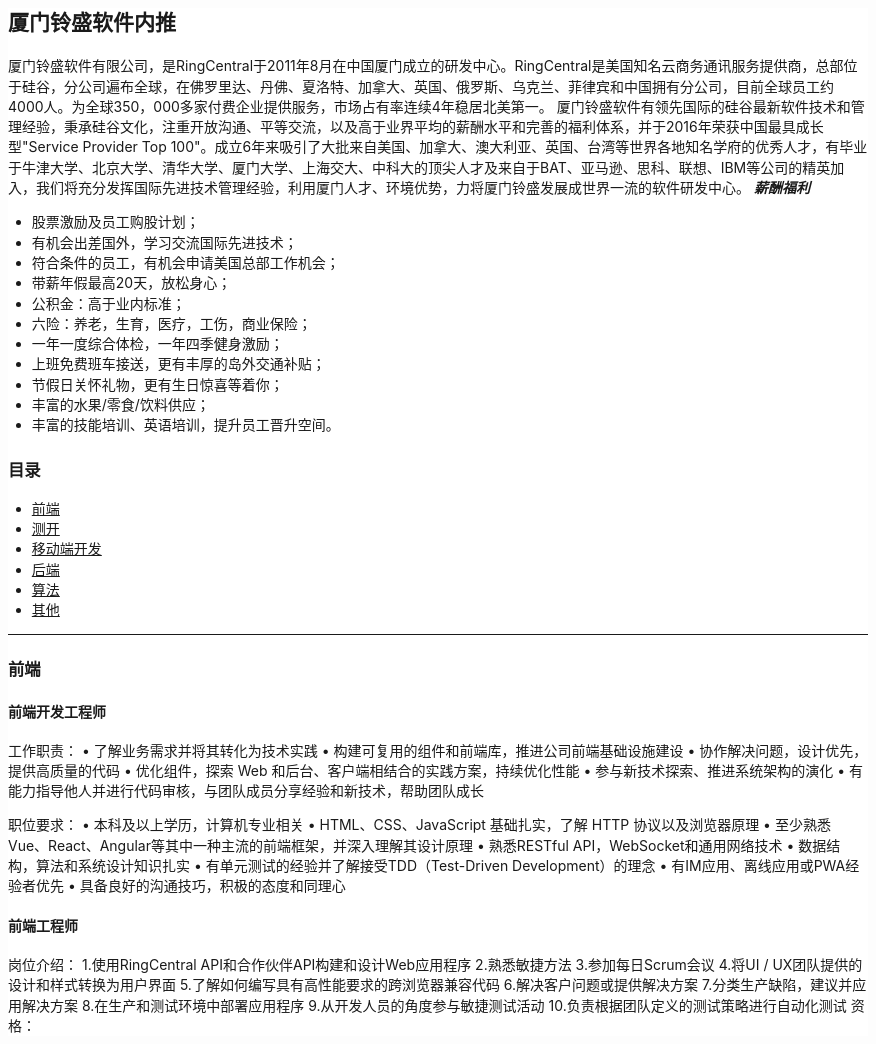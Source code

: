 ## 厦门铃盛软件内推
厦门铃盛软件有限公司，是RingCentral于2011年8月在中国厦门成立的研发中心。RingCentral是美国知名云商务通讯服务提供商，总部位于硅谷，分公司遍布全球，在佛罗里达、丹佛、夏洛特、加拿大、英国、俄罗斯、乌克兰、菲律宾和中国拥有分公司，目前全球员工约4000人。为全球350，000多家付费企业提供服务，市场占有率连续4年稳居北美第一。
厦门铃盛软件有领先国际的硅谷最新软件技术和管理经验，秉承硅谷文化，注重开放沟通、平等交流，以及高于业界平均的薪酬水平和完善的福利体系，并于2016年荣获中国最具成长型"Service Provider Top 100"。成立6年来吸引了大批来自美国、加拿大、澳大利亚、英国、台湾等世界各地知名学府的优秀人才，有毕业于牛津大学、北京大学、清华大学、厦门大学、上海交大、中科大的顶尖人才及来自于BAT、亚马逊、思科、联想、IBM等公司的精英加入，我们将充分发挥国际先进技术管理经验，利用厦门人才、环境优势，力将厦门铃盛发展成世界一流的软件研发中心。
***薪酬福利***
-  股票激励及员工购股计划；
-  有机会出差国外，学习交流国际先进技术；
-  符合条件的员工，有机会申请美国总部工作机会；
-  带薪年假最高20天，放松身心；
-  公积金：高于业内标准；
-  六险：养老，生育，医疗，工伤，商业保险；
-  一年一度综合体检，一年四季健身激励；
-  上班免费班车接送，更有丰厚的岛外交通补贴；
-  节假日关怀礼物，更有生日惊喜等着你；
-  丰富的水果/零食/饮料供应；
-  丰富的技能培训、英语培训，提升员工晋升空间。

### 目录

- [前端](#前端)
- [测开](#测试开发)
- [移动端开发](#移动端开发)
- [后端](#后端)
- [算法](#算法)
- [其他](其他)

------

### 前端
#### 前端开发工程师
工作职责：
• 了解业务需求并将其转化为技术实践
• 构建可复用的组件和前端库，推进公司前端基础设施建设
• 协作解决问题，设计优先，提供高质量的代码
• 优化组件，探索 Web 和后台、客户端相结合的实践方案，持续优化性能
• 参与新技术探索、推进系统架构的演化
• 有能力指导他人并进行代码审核，与团队成员分享经验和新技术，帮助团队成长

职位要求：
• 本科及以上学历，计算机专业相关
• HTML、CSS、JavaScript 基础扎实，了解 HTTP 协议以及浏览器原理
• 至少熟悉Vue、React、Angular等其中一种主流的前端框架，并深入理解其设计原理
• 熟悉RESTful API，WebSocket和通用网络技术
• 数据结构，算法和系统设计知识扎实
• 有单元测试的经验并了解接受TDD（Test-Driven Development）的理念
• 有IM应用、离线应用或PWA经验者优先
• 具备良好的沟通技巧，积极的态度和同理心

#### 前端工程师
岗位介绍：
1.使用RingCentral API和合作伙伴API构建和设计Web应用程序
2.熟悉敏捷方法
3.参加每日Scrum会议
4.将UI / UX团队提供的设计和样式转换为用户界面
5.了解如何编写具有高性能要求的跨浏览器兼容代码
6.解决客户问题或提供解决方案
7.分类生产缺陷，建议并应用解决方案
8.在生产和测试环境中部署应用程序
9.从开发人员的角度参与敏捷测试活动
10.负责根据团队定义的测试策略进行自动化测试
资格：